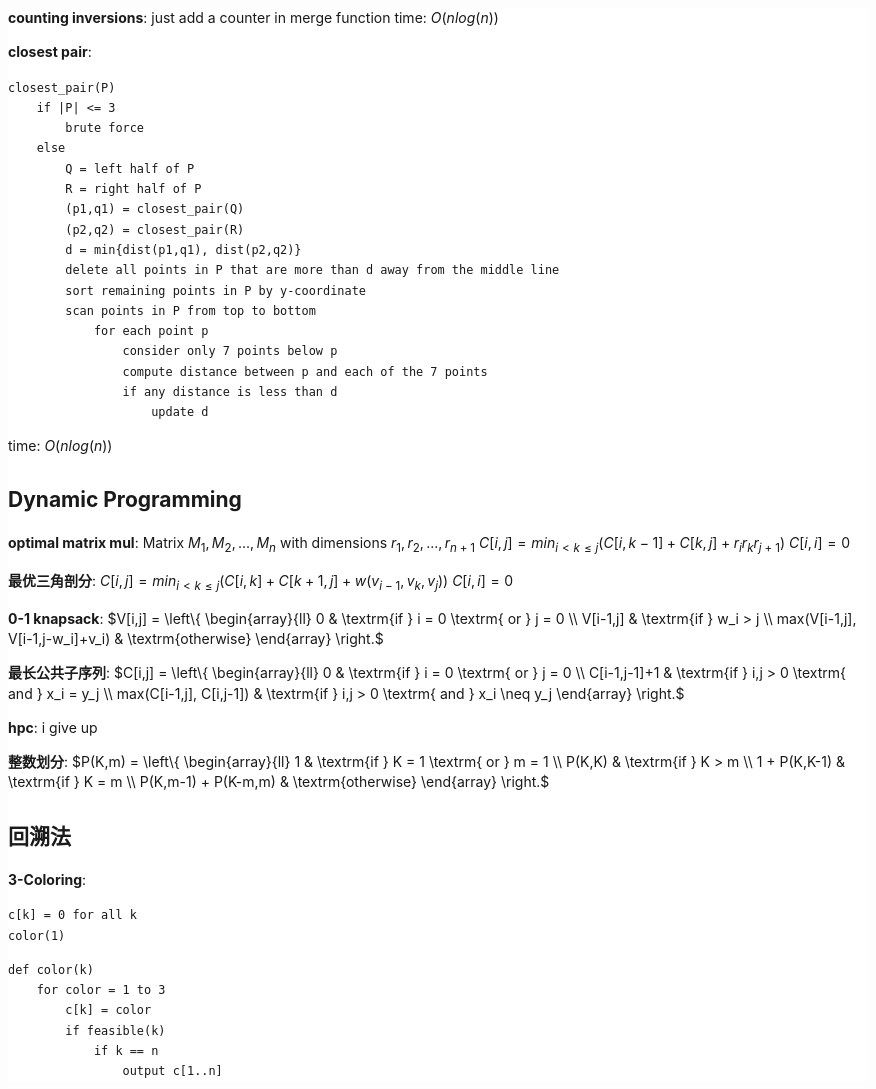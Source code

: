 **counting inversions**:
just add a counter in merge function
time: $O(nlog(n))$

**closest pair**:
```pseudo
closest_pair(P)
    if |P| <= 3
        brute force
    else
        Q = left half of P
        R = right half of P
        (p1,q1) = closest_pair(Q)
        (p2,q2) = closest_pair(R)
        d = min{dist(p1,q1), dist(p2,q2)}
        delete all points in P that are more than d away from the middle line
        sort remaining points in P by y-coordinate
        scan points in P from top to bottom
            for each point p
                consider only 7 points below p
                compute distance between p and each of the 7 points
                if any distance is less than d
                    update d
```
time: $O(nlog(n))$

## Dynamic Programming
**optimal matrix mul**:
Matrix $M_1, M_2, ..., M_n$ with dimensions $r_1, r_2, ..., r_{n+1}$
$C[i,j]=min_{i < k \leq j}(C[i,k-1]+C[k,j]+r_ir_kr_{j+1})$
$C[i,i]=0$

**最优三角剖分**:
$C[i,j]=min_{i < k \leq j}(C[i,k]+C[k+1,j]+w(v_{i-1},v_k,v_j))$
$C[i,i]=0$

**0-1 knapsack**:
$V[i,j] = \left\{ \begin{array}{ll} 0 & \textrm{if } i = 0 \textrm{ or } j = 0 \\ V[i-1,j] & \textrm{if } w_i > j \\ max(V[i-1,j], V[i-1,j-w_i]+v_i) & \textrm{otherwise} \end{array} \right.$

**最长公共子序列**:
$C[i,j] = \left\{ \begin{array}{ll} 0 & \textrm{if } i = 0 \textrm{ or } j = 0 \\ C[i-1,j-1]+1 & \textrm{if } i,j > 0 \textrm{ and } x_i = y_j \\ max(C[i-1,j], C[i,j-1]) & \textrm{if } i,j > 0 \textrm{ and } x_i \neq y_j \end{array} \right.$

**hpc**:
i give up

**整数划分**:
$P(K,m) = \left\{ \begin{array}{ll} 1 & \textrm{if } K = 1 \textrm{ or }
 m = 1 \\ P(K,K) & \textrm{if } K > m \\ 1 + P(K,K-1) & \textrm{if } K = m \\ P(K,m-1) + P(K-m,m) & \textrm{otherwise} \end{array} \right.$

## 回溯法
**3-Coloring**:
```pseudo
c[k] = 0 for all k
color(1)
```
```pseudo
def color(k)
    for color = 1 to 3
        c[k] = color
        if feasible(k)
            if k == n
                output c[1..n]
```